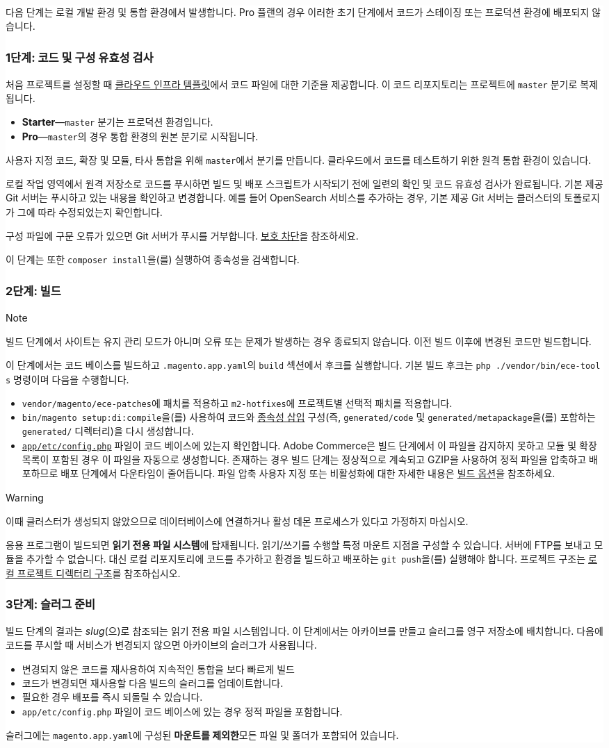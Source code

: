 다음 단계는 로컬 개발 환경 및 통합 환경에서 발생합니다. Pro 플랜의 경우 이러한 초기 단계에서 코드가 스테이징 또는 프로덕션 환경에 배포되지 않습니다.

### 1단계: 코드 및 구성 유효성 검사

처음 프로젝트를 설정할 때 [클라우드 인프라 템플릿](https://github.com/magento/magento-cloud)에서 코드 파일에 대한 기준을 제공합니다. 이 코드 리포지토리는 프로젝트에 `master` 분기로 복제됩니다.

- **Starter**—`master` 분기는 프로덕션 환경입니다.
- **Pro**—`master`의 경우 통합 환경의 원본 분기로 시작됩니다.

사용자 지정 코드, 확장 및 모듈, 타사 통합을 위해 `master`에서 분기를 만듭니다. 클라우드에서 코드를 테스트하기 위한 원격 통합 환경이 있습니다.

로컬 작업 영역에서 원격 저장소로 코드를 푸시하면 빌드 및 배포 스크립트가 시작되기 전에 일련의 확인 및 코드 유효성 검사가 완료됩니다. 기본 제공 Git 서버는 푸시하고 있는 내용을 확인하고 변경합니다. 예를 들어 OpenSearch 서비스를 추가하는 경우, 기본 제공 Git 서버는 클러스터의 토폴로지가 그에 따라 수정되었는지 확인합니다.

구성 파일에 구문 오류가 있으면 Git 서버가 푸시를 거부합니다. [보호 차단](../development/protective-block.md)을 참조하세요.

이 단계는 또한 `composer install`을(를) 실행하여 종속성을 검색합니다.

### 2단계: 빌드

>[!NOTE]
>
>빌드 단계에서 사이트는 유지 관리 모드가 아니며 오류 또는 문제가 발생하는 경우 종료되지 않습니다. 이전 빌드 이후에 변경된 코드만 빌드합니다.

이 단계에서는 코드 베이스를 빌드하고 `.magento.app.yaml`의 `build` 섹션에서 후크를 실행합니다. 기본 빌드 후크는 `php ./vendor/bin/ece-tools` 명령이며 다음을 수행합니다.

- `vendor/magento/ece-patches`에 패치를 적용하고 `m2-hotfixes`에 프로젝트별 선택적 패치를 적용합니다.
- `bin/magento setup:di:compile`을(를) 사용하여 코드와 [종속성 삽입](https://experienceleague.adobe.com/en/docs/commerce-operations/implementation-playbook/glossary) 구성(즉, `generated/code` 및 `generated/metapackage`을(를) 포함하는 `generated/` 디렉터리)을 다시 생성합니다.
- [`app/etc/config.php`](../store/store-settings.md) 파일이 코드 베이스에 있는지 확인합니다. Adobe Commerce은 빌드 단계에서 이 파일을 감지하지 못하고 모듈 및 확장 목록이 포함된 경우 이 파일을 자동으로 생성합니다. 존재하는 경우 빌드 단계는 정상적으로 계속되고 GZIP을 사용하여 정적 파일을 압축하고 배포하므로 배포 단계에서 다운타임이 줄어듭니다. 파일 압축 사용자 지정 또는 비활성화에 대한 자세한 내용은 [빌드 옵션](../environment/variables-build.md)을 참조하세요.

>[!WARNING]
>
>이때 클러스터가 생성되지 않았으므로 데이터베이스에 연결하거나 활성 데몬 프로세스가 있다고 가정하지 마십시오.

응용 프로그램이 빌드되면 **읽기 전용 파일 시스템**&#x200B;에 탑재됩니다. 읽기/쓰기를 수행할 특정 마운트 지점을 구성할 수 있습니다. 서버에 FTP를 보내고 모듈을 추가할 수 없습니다. 대신 로컬 리포지토리에 코드를 추가하고 환경을 빌드하고 배포하는 `git push`을(를) 실행해야 합니다. 프로젝트 구조는 [로컬 프로젝트 디렉터리 구조](../project/file-structure.md)를 참조하십시오.

### 3단계: 슬러그 준비

빌드 단계의 결과는 _slug_(으)로 참조되는 읽기 전용 파일 시스템입니다. 이 단계에서는 아카이브를 만들고 슬러그를 영구 저장소에 배치합니다. 다음에 코드를 푸시할 때 서비스가 변경되지 않으면 아카이브의 슬러그가 사용됩니다.

- 변경되지 않은 코드를 재사용하여 지속적인 통합을 보다 빠르게 빌드
- 코드가 변경되면 재사용할 다음 빌드의 슬러그를 업데이트합니다.
- 필요한 경우 배포를 즉시 되돌릴 수 있습니다.
- `app/etc/config.php` 파일이 코드 베이스에 있는 경우 정적 파일을 포함합니다.

슬러그에는 `magento.app.yaml`에 구성된 **마운트를 제외한**&#x200B;모든 파일 및 폴더가 포함되어 있습니다.
